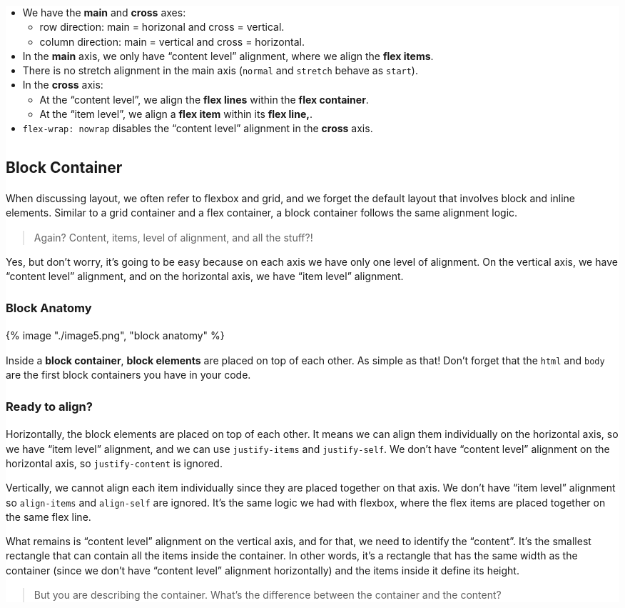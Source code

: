 <div class="sum">

- We have the **main** and **cross** axes:
    - row direction: main = horizonal and cross = vertical.
    - column direction: main = vertical and cross = horizontal.
- In the **main** axis, we only have “content level” alignment, where we align the **flex items**.
- There is no stretch alignment in the main axis (`normal` and `stretch` behave as `start`).
- In the **cross** axis: 
    - At the “content level”, we align the **flex lines** within the **flex container**.
    - At the “item level”, we align a **flex item** within its **flex line,**.
- `flex-wrap: nowrap` disables the “content level” alignment in the **cross** axis.

</div>

## Block Container

When discussing layout, we often refer to flexbox and grid, and we forget the default layout that involves block and inline elements. Similar to a grid container and a flex container, a block container follows the same alignment logic.


<blockquote data-emo="😩">Again? Content, items, level of alignment, and all the stuff?!</blockquote>

Yes, but don’t worry, it’s going to be easy because on each axis we have only one level of alignment. On the vertical axis, we have “content level” alignment, and on the horizontal axis, we have “item level” alignment.


### Block Anatomy

{% image "./image5.png", "block anatomy" %}


Inside a **block container**, **block elements** are placed on top of each other. As simple as that! Don’t forget that the `html` and `body` are the first block containers you have in your code.


### Ready to align?

Horizontally, the block elements are placed on top of each other. It means we can align them individually on the horizontal axis, so we have “item level” alignment, and we can use `justify-items` and `justify-self`. We don’t have “content level” alignment on the horizontal axis, so `justify-content` is ignored.

Vertically, we cannot align each item individually since they are placed together on that axis. We don’t have “item level” alignment so `align-items` and `align-self` are ignored. It’s the same logic we had with flexbox, where the flex items are placed together on the same flex line.

What remains is “content level” alignment on the vertical axis, and for that, we need to identify the “content”. It’s the smallest rectangle that can contain all the items inside the container. In other words, it’s a rectangle that has the same width as the container (since we don’t have “content level” alignment horizontally) and the items inside it define its height.

<blockquote data-emo="🤔">But you are describing the container. What’s the difference between the container and the content?</blockquote>
